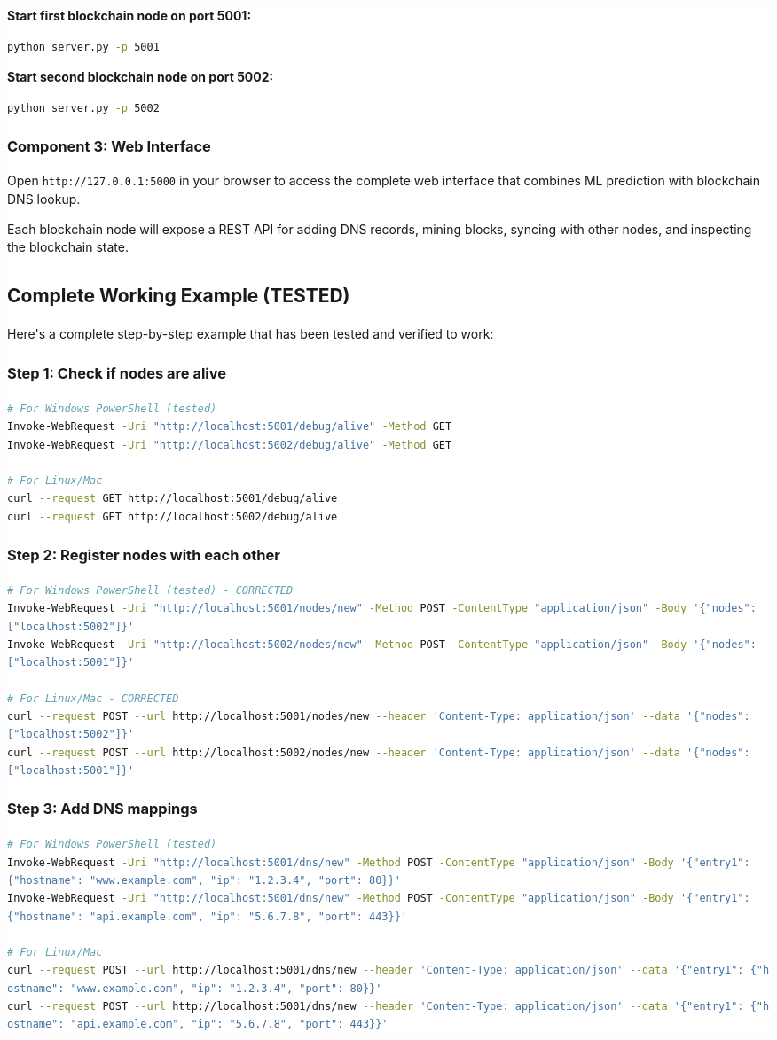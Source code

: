 **Start first blockchain node on port 5001:**
```bash
python server.py -p 5001
```

**Start second blockchain node on port 5002:**
```bash
python server.py -p 5002
```

### Component 3: Web Interface
Open `http://127.0.0.1:5000` in your browser to access the complete web interface that combines ML prediction with blockchain DNS lookup.

Each blockchain node will expose a REST API for adding DNS records, mining blocks, syncing with other nodes, and inspecting the blockchain state.

## Complete Working Example (TESTED)

Here's a complete step-by-step example that has been tested and verified to work:

### Step 1: Check if nodes are alive
```bash
# For Windows PowerShell (tested)
Invoke-WebRequest -Uri "http://localhost:5001/debug/alive" -Method GET
Invoke-WebRequest -Uri "http://localhost:5002/debug/alive" -Method GET

# For Linux/Mac
curl --request GET http://localhost:5001/debug/alive
curl --request GET http://localhost:5002/debug/alive
```

### Step 2: Register nodes with each other
```bash
# For Windows PowerShell (tested) - CORRECTED
Invoke-WebRequest -Uri "http://localhost:5001/nodes/new" -Method POST -ContentType "application/json" -Body '{"nodes": ["localhost:5002"]}'
Invoke-WebRequest -Uri "http://localhost:5002/nodes/new" -Method POST -ContentType "application/json" -Body '{"nodes": ["localhost:5001"]}'

# For Linux/Mac - CORRECTED
curl --request POST --url http://localhost:5001/nodes/new --header 'Content-Type: application/json' --data '{"nodes": ["localhost:5002"]}'
curl --request POST --url http://localhost:5002/nodes/new --header 'Content-Type: application/json' --data '{"nodes": ["localhost:5001"]}'
```

### Step 3: Add DNS mappings
```bash
# For Windows PowerShell (tested)
Invoke-WebRequest -Uri "http://localhost:5001/dns/new" -Method POST -ContentType "application/json" -Body '{"entry1": {"hostname": "www.example.com", "ip": "1.2.3.4", "port": 80}}'
Invoke-WebRequest -Uri "http://localhost:5001/dns/new" -Method POST -ContentType "application/json" -Body '{"entry1": {"hostname": "api.example.com", "ip": "5.6.7.8", "port": 443}}'

# For Linux/Mac
curl --request POST --url http://localhost:5001/dns/new --header 'Content-Type: application/json' --data '{"entry1": {"hostname": "www.example.com", "ip": "1.2.3.4", "port": 80}}'
curl --request POST --url http://localhost:5001/dns/new --header 'Content-Type: application/json' --data '{"entry1": {"hostname": "api.example.com", "ip": "5.6.7.8", "port": 443}}'
```
